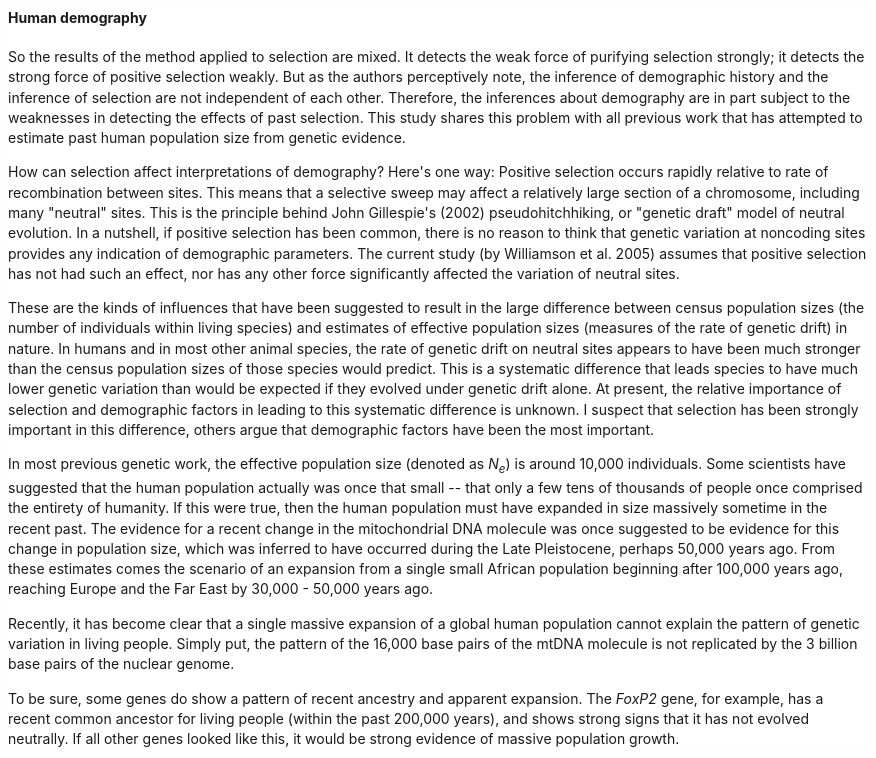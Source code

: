 <h4>Human demography</h4>

<p>
So the results of the method applied to selection are mixed. It detects the weak force of purifying selection strongly; it detects the strong force of positive selection weakly. But as the authors perceptively note, the inference of demographic history and the inference of selection are not independent of each other. Therefore, the inferences about demography are in part subject to the weaknesses in detecting the effects of past selection. This study shares this problem with all previous work that has attempted to estimate past human population size from genetic evidence. 
</p>

<p>
How can selection affect interpretations of demography? Here's one way: Positive selection occurs rapidly relative to rate of recombination between sites. This means that a selective sweep may affect a relatively large section of a chromosome, including many "neutral" sites. This is the principle behind John Gillespie's (2002) pseudohitchhiking, or "genetic draft" model of neutral evolution. In a nutshell, if positive selection has been common, there is no reason to think that genetic variation at noncoding sites provides any indication of demographic parameters. The current study (by Williamson et al. 2005) assumes that positive selection has not had such an effect, nor has any other force significantly affected the variation of neutral sites. 
</p>

<p>
These are the kinds of influences that have been suggested to result in the large difference between census population sizes (the number of individuals within living species) and estimates of effective population sizes (measures of the rate of genetic drift) in nature. In humans and in most other animal species, the rate of genetic drift on neutral sites appears to have been much stronger than the census population sizes of those species would predict. This is a systematic difference that leads species to have much lower genetic variation than would be expected if they evolved under genetic drift alone. At present, the relative importance of selection and demographic factors in leading to this systematic difference is unknown. I suspect that selection has been strongly important in this difference, others argue that demographic factors have been the most important. 
</p>

<p>
In most previous genetic work, the effective population size (denoted as <i>N<sub>e</sub></i>) is around 10,000 individuals. Some scientists have suggested that the human population actually was once that small -- that only a few tens of thousands of people once comprised the entirety of humanity. If this were true, then the human population must have expanded in size massively sometime in the recent past. The evidence for a recent change in the mitochondrial DNA molecule was once suggested to be evidence for this change in population size, which was inferred to have occurred during the Late Pleistocene, perhaps 50,000 years ago. From these estimates comes the scenario of an expansion from a single small African population beginning after 100,000 years ago, reaching Europe and the Far East by 30,000 - 50,000 years ago.
</p>

<p>
Recently, it has become clear that a single massive expansion of a global human population cannot explain the pattern of genetic variation in living people. Simply put, the pattern of the 16,000 base pairs of the mtDNA molecule is not replicated by the 3 billion base pairs of the nuclear genome. 
</p>

<p>
To be sure, some genes do show a pattern of recent ancestry and apparent expansion. The <i>FoxP2</i> gene, for example, has a recent common ancestor for living people (within the past 200,000 years), and shows strong signs that it has not evolved neutrally. If all other genes looked like this, it would be strong evidence of massive population growth. 
</p>
